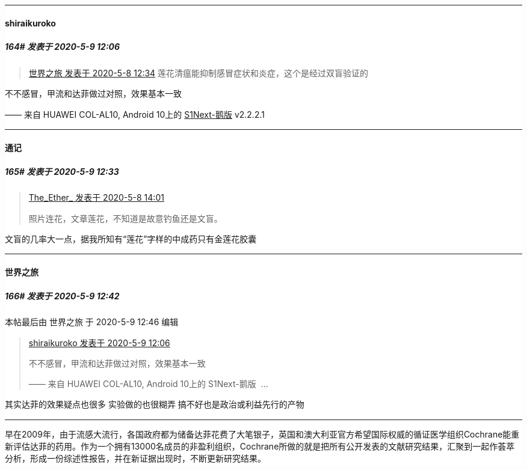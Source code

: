 





*****

####  shiraikuroko  
##### 164#       发表于 2020-5-9 12:06



<blockquote><a href="httphttps://bbs.saraba1st.com/2b/forum.php?mod=redirect&amp;goto=findpost&amp;pid=47342694&amp;ptid=1933432" target="_blank">世界之旅 发表于 2020-5-8 12:34</a>
莲花清瘟能抑制感冒症状和炎症，这个是经过双盲验证的</blockquote>
不不感冒，甲流和达菲做过对照，效果基本一致

—— 来自 HUAWEI COL-AL10, Android 10上的 [S1Next-鹅版](https://github.com/ykrank/S1-Next/releases) v2.2.2.1







*****

####  通记  
##### 165#       发表于 2020-5-9 12:33



<blockquote><a href="httphttps://bbs.saraba1st.com/2b/forum.php?mod=redirect&amp;goto=findpost&amp;pid=47343776&amp;ptid=1933432" target="_blank">The_Ether_ 发表于 2020-5-8 14:01</a>

照片连花，文章莲花，不知道是故意钓鱼还是文盲。</blockquote>
文盲的几率大一点，据我所知有“莲花”字样的中成药只有金莲花胶囊







*****

####  世界之旅  
##### 166#       发表于 2020-5-9 12:42



 本帖最后由 世界之旅 于 2020-5-9 12:46 编辑 
<blockquote><a href="httphttps://bbs.saraba1st.com/2b/forum.php?mod=redirect&amp;goto=findpost&amp;pid=47354925&amp;ptid=1933432" target="_blank">shiraikuroko 发表于 2020-5-9 12:06</a>

不不感冒，甲流和达菲做过对照，效果基本一致


—— 来自 HUAWEI COL-AL10, Android 10上的 S1Next-鹅版  ...</blockquote>
其实达菲的效果疑点也很多 实验做的也很糊弄 搞不好也是政治或利益先行的产物

---
早在2009年，由于流感大流行，各国政府都为储备达菲花费了大笔银子，英国和澳大利亚官方希望国际权威的循证医学组织Cochrane能重新评估达菲的药用。作为一个拥有13000名成员的非盈利组织，Cochrane所做的就是把所有公开发表的文献研究结果，汇聚到一起作荟萃分析，形成一份综述性报告，并在新证据出现时，不断更新研究结果。

